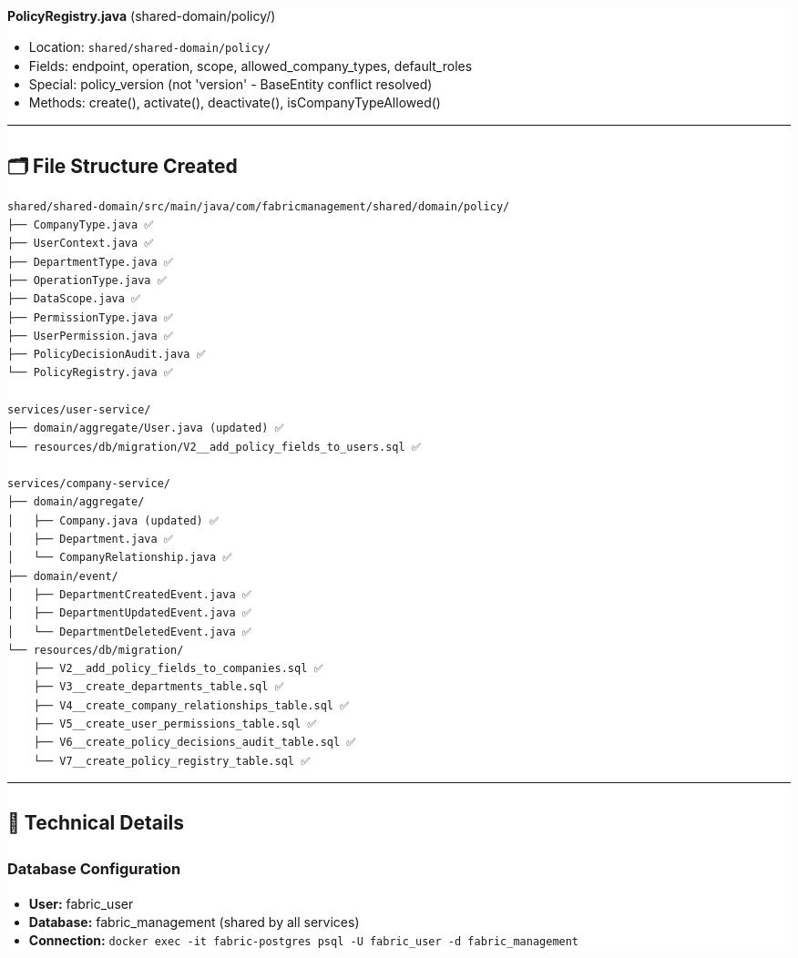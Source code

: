 **PolicyRegistry.java** (shared-domain/policy/)

- Location: `shared/shared-domain/policy/`
- Fields: endpoint, operation, scope, allowed_company_types, default_roles
- Special: policy_version (not 'version' - BaseEntity conflict resolved)
- Methods: create(), activate(), deactivate(), isCompanyTypeAllowed()

---

## 🗂️ File Structure Created

```
shared/shared-domain/src/main/java/com/fabricmanagement/shared/domain/policy/
├── CompanyType.java ✅
├── UserContext.java ✅
├── DepartmentType.java ✅
├── OperationType.java ✅
├── DataScope.java ✅
├── PermissionType.java ✅
├── UserPermission.java ✅
├── PolicyDecisionAudit.java ✅
└── PolicyRegistry.java ✅

services/user-service/
├── domain/aggregate/User.java (updated) ✅
└── resources/db/migration/V2__add_policy_fields_to_users.sql ✅

services/company-service/
├── domain/aggregate/
│   ├── Company.java (updated) ✅
│   ├── Department.java ✅
│   └── CompanyRelationship.java ✅
├── domain/event/
│   ├── DepartmentCreatedEvent.java ✅
│   ├── DepartmentUpdatedEvent.java ✅
│   └── DepartmentDeletedEvent.java ✅
└── resources/db/migration/
    ├── V2__add_policy_fields_to_companies.sql ✅
    ├── V3__create_departments_table.sql ✅
    ├── V4__create_company_relationships_table.sql ✅
    ├── V5__create_user_permissions_table.sql ✅
    ├── V6__create_policy_decisions_audit_table.sql ✅
    └── V7__create_policy_registry_table.sql ✅
```

---

## 🔧 Technical Details

### Database Configuration

- **User:** fabric_user
- **Database:** fabric_management (shared by all services)
- **Connection:** `docker exec -it fabric-postgres psql -U fabric_user -d fabric_management`
